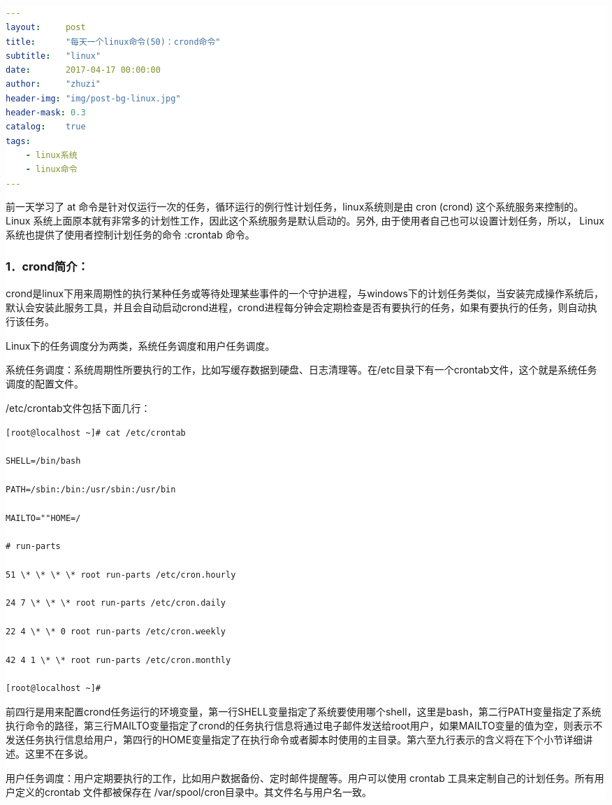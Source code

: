```yaml
---
layout:     post
title:      "每天一个linux命令(50)：crond命令"
subtitle:   "linux"
date:       2017-04-17 00:00:00
author:     "zhuzi"
header-img: "img/post-bg-linux.jpg"
header-mask: 0.3
catalog:    true
tags:
    - linux系统
    - linux命令
---
```


前一天学习了 at 命令是针对仅运行一次的任务，循环运行的例行性计划任务，linux系统则是由 cron (crond) 这个系统服务来控制的。Linux 系统上面原本就有非常多的计划性工作，因此这个系统服务是默认启动的。另外, 由于使用者自己也可以设置计划任务，所以， Linux 系统也提供了使用者控制计划任务的命令 :crontab 命令。

### 1．crond简介：

crond是linux下用来周期性的执行某种任务或等待处理某些事件的一个守护进程，与windows下的计划任务类似，当安装完成操作系统后，默认会安装此服务工具，并且会自动启动crond进程，crond进程每分钟会定期检查是否有要执行的任务，如果有要执行的任务，则自动执行该任务。

Linux下的任务调度分为两类，系统任务调度和用户任务调度。

系统任务调度：系统周期性所要执行的工作，比如写缓存数据到硬盘、日志清理等。在/etc目录下有一个crontab文件，这个就是系统任务调度的配置文件。

/etc/crontab文件包括下面几行：

    [root@localhost ~]# cat /etc/crontab

    SHELL=/bin/bash

    PATH=/sbin:/bin:/usr/sbin:/usr/bin

    MAILTO=""HOME=/

    # run-parts

    51 \* \* \* \* root run-parts /etc/cron.hourly

    24 7 \* \* \* root run-parts /etc/cron.daily

    22 4 \* \* 0 root run-parts /etc/cron.weekly

    42 4 1 \* \* root run-parts /etc/cron.monthly

    [root@localhost ~]#

前四行是用来配置crond任务运行的环境变量，第一行SHELL变量指定了系统要使用哪个shell，这里是bash，第二行PATH变量指定了系统执行命令的路径，第三行MAILTO变量指定了crond的任务执行信息将通过电子邮件发送给root用户，如果MAILTO变量的值为空，则表示不发送任务执行信息给用户，第四行的HOME变量指定了在执行命令或者脚本时使用的主目录。第六至九行表示的含义将在下个小节详细讲述。这里不在多说。

用户任务调度：用户定期要执行的工作，比如用户数据备份、定时邮件提醒等。用户可以使用 crontab 工具来定制自己的计划任务。所有用户定义的crontab 文件都被保存在 /var/spool/cron目录中。其文件名与用户名一致。
